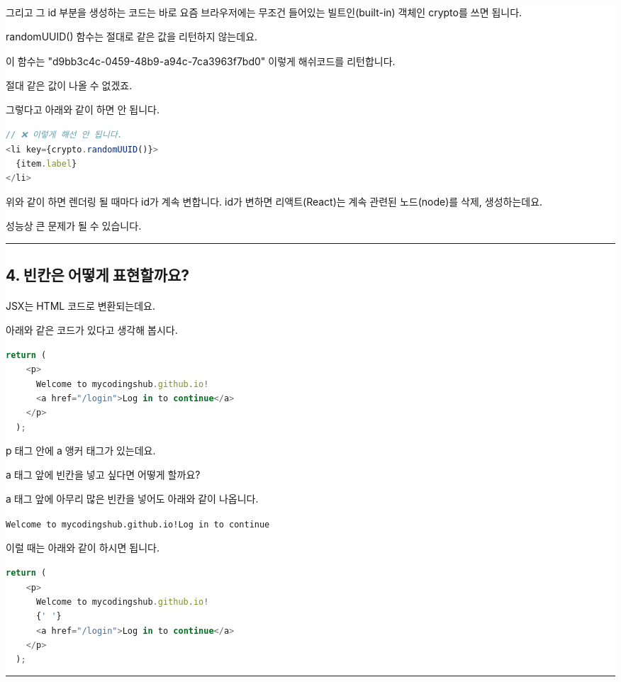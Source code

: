 그리고 그 id 부분을 생성하는 코드는 바로 요즘 브라우저에는 무조건 들어있는 빌트인(built-in) 객체인 crypto를 쓰면 됩니다.

randomUUID() 함수는 절대로 같은 값을 리턴하지 않는데요.

이 함수는 "d9bb3c4c-0459-48b9-a94c-7ca3963f7bd0" 이렇게 해쉬코드를 리턴합니다.

절대 같은 값이 나올 수 없겠죠.

그렇다고 아래와 같이 하면 안 됩니다.

```js
// ❌ 이렇게 해선 안 됩니다.
<li key={crypto.randomUUID()}>
  {item.label}
</li>
```

위와 같이 하면 렌더링 될 때마다  id가 계속 변합니다. id가 변하면 리액트(React)는 계속 관련된 노드(node)를 삭제, 생성하는데요.

성능상 큰 문제가 될 수 있습니다.

---

## 4. 빈칸은 어떻게 표현할까요?

JSX는 HTML 코드로 변환되는데요.

아래와 같은 코드가 있다고 생각해 봅시다.

```js
return (
    <p>
      Welcome to mycodingshub.github.io!
      <a href="/login">Log in to continue</a>
    </p>
  );
```

p 태그 안에 a 앵커 태그가 있는데요.

a 태그 앞에 빈칸을 넣고 싶다면 어떻게 할까요?

a 태그 앞에 아무리 많은 빈칸을 넣어도 아래와 같이 나옵니다.

```bash
Welcome to mycodingshub.github.io!Log in to continue
```

이럴 때는 아래와 같이 하시면 됩니다.

```js
return (
    <p>
      Welcome to mycodingshub.github.io!
      {' '}
      <a href="/login">Log in to continue</a>
    </p>
  );
```

---